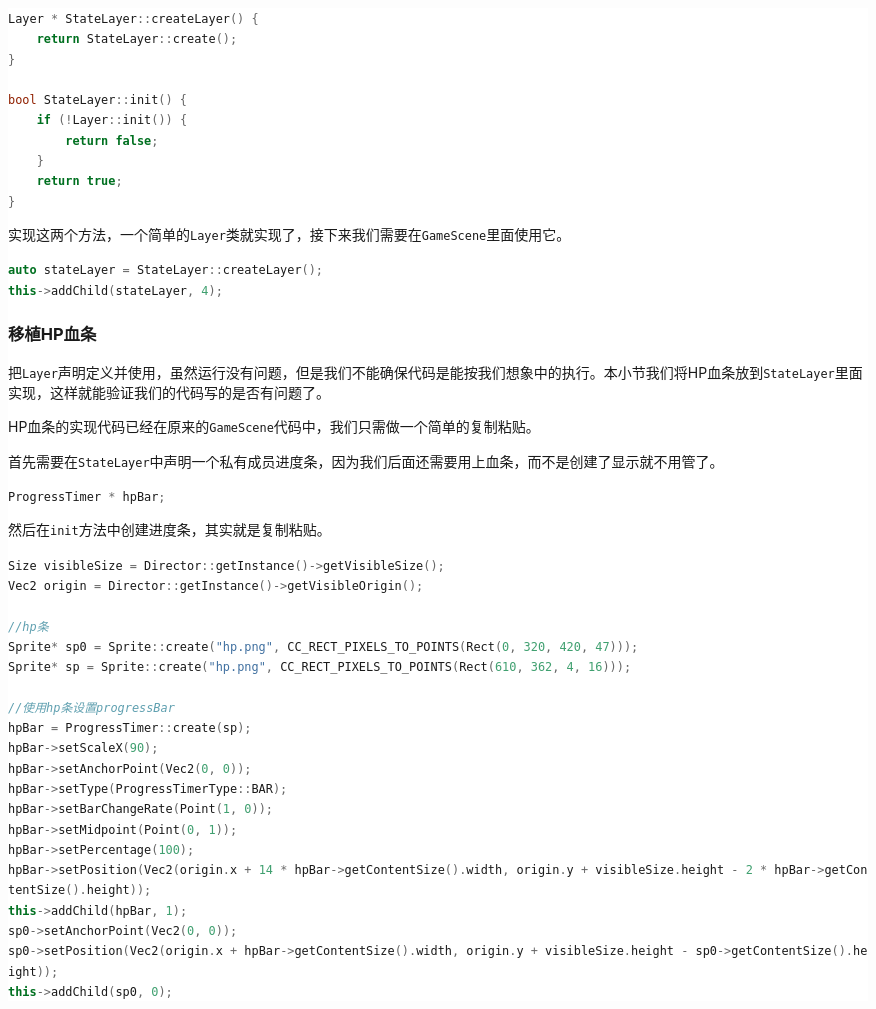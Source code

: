 ```cpp
Layer * StateLayer::createLayer() {
    return StateLayer::create();
}

bool StateLayer::init() {
    if (!Layer::init()) {
        return false;
    }
    return true;
}
```

实现这两个方法，一个简单的`Layer`类就实现了，接下来我们需要在`GameScene`里面使用它。

```cpp
auto stateLayer = StateLayer::createLayer();
this->addChild(stateLayer, 4);
```

### 移植HP血条

把`Layer`声明定义并使用，虽然运行没有问题，但是我们不能确保代码是能按我们想象中的执行。本小节我们将HP血条放到`StateLayer`里面实现，这样就能验证我们的代码写的是否有问题了。

HP血条的实现代码已经在原来的`GameScene`代码中，我们只需做一个简单的复制粘贴。

首先需要在`StateLayer`中声明一个私有成员进度条，因为我们后面还需要用上血条，而不是创建了显示就不用管了。

```cpp
ProgressTimer * hpBar;
```

然后在`init`方法中创建进度条，其实就是复制粘贴。

```cpp
Size visibleSize = Director::getInstance()->getVisibleSize();
Vec2 origin = Director::getInstance()->getVisibleOrigin();

//hp条
Sprite* sp0 = Sprite::create("hp.png", CC_RECT_PIXELS_TO_POINTS(Rect(0, 320, 420, 47)));
Sprite* sp = Sprite::create("hp.png", CC_RECT_PIXELS_TO_POINTS(Rect(610, 362, 4, 16)));

//使用hp条设置progressBar
hpBar = ProgressTimer::create(sp);
hpBar->setScaleX(90);
hpBar->setAnchorPoint(Vec2(0, 0));
hpBar->setType(ProgressTimerType::BAR);
hpBar->setBarChangeRate(Point(1, 0));
hpBar->setMidpoint(Point(0, 1));
hpBar->setPercentage(100);
hpBar->setPosition(Vec2(origin.x + 14 * hpBar->getContentSize().width, origin.y + visibleSize.height - 2 * hpBar->getContentSize().height));
this->addChild(hpBar, 1);
sp0->setAnchorPoint(Vec2(0, 0));
sp0->setPosition(Vec2(origin.x + hpBar->getContentSize().width, origin.y + visibleSize.height - sp0->getContentSize().height));
this->addChild(sp0, 0);
```
